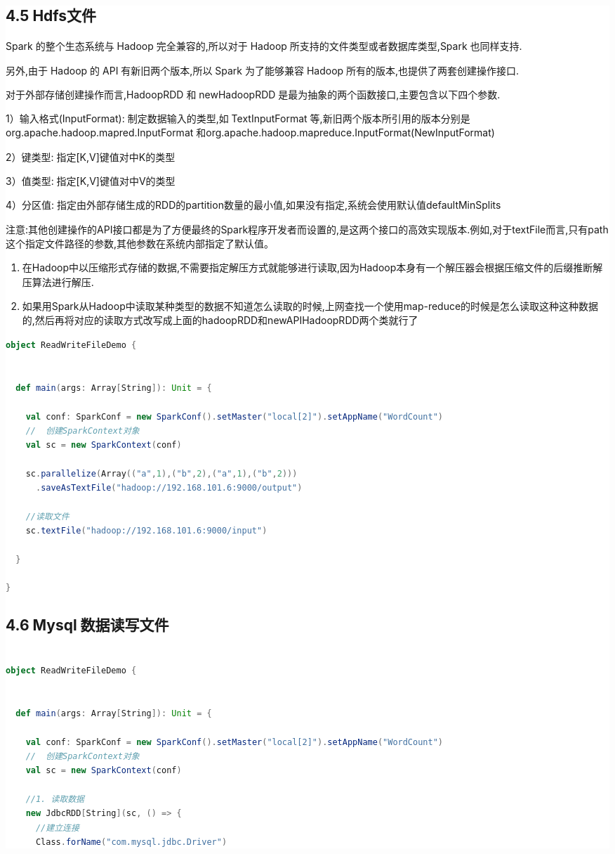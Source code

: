

## 4.5 Hdfs文件

Spark 的整个生态系统与 Hadoop 完全兼容的,所以对于 Hadoop 所支持的文件类型或者数据库类型,Spark 也同样支持.

另外,由于 Hadoop 的 API 有新旧两个版本,所以 Spark 为了能够兼容 Hadoop 所有的版本,也提供了两套创建操作接口.

对于外部存储创建操作而言,HadoopRDD 和 newHadoopRDD 是最为抽象的两个函数接口,主要包含以下四个参数.

1）输入格式(InputFormat): 制定数据输入的类型,如 TextInputFormat 等,新旧两个版本所引用的版本分别是 org.apache.hadoop.mapred.InputFormat 和org.apache.hadoop.mapreduce.InputFormat(NewInputFormat)

2）键类型: 指定[K,V]键值对中K的类型

3）值类型: 指定[K,V]键值对中V的类型

4）分区值: 指定由外部存储生成的RDD的partition数量的最小值,如果没有指定,系统会使用默认值defaultMinSplits

注意:其他创建操作的API接口都是为了方便最终的Spark程序开发者而设置的,是这两个接口的高效实现版本.例如,对于textFile而言,只有path这个指定文件路径的参数,其他参数在系统内部指定了默认值。

1. 在Hadoop中以压缩形式存储的数据,不需要指定解压方式就能够进行读取,因为Hadoop本身有一个解压器会根据压缩文件的后缀推断解压算法进行解压.

2. 如果用Spark从Hadoop中读取某种类型的数据不知道怎么读取的时候,上网查找一个使用map-reduce的时候是怎么读取这种这种数据的,然后再将对应的读取方式改写成上面的hadoopRDD和newAPIHadoopRDD两个类就行了



```scala
object ReadWriteFileDemo {


  def main(args: Array[String]): Unit = {

    val conf: SparkConf = new SparkConf().setMaster("local[2]").setAppName("WordCount")
    //  创建SparkContext对象
    val sc = new SparkContext(conf)

    sc.parallelize(Array(("a",1),("b",2),("a",1),("b",2)))
      .saveAsTextFile("hadoop://192.168.101.6:9000/output")

    //读取文件
    sc.textFile("hadoop://192.168.101.6:9000/input")

  }

}
```



## 4.6 Mysql 数据读写文件



```scala

object ReadWriteFileDemo {


  def main(args: Array[String]): Unit = {

    val conf: SparkConf = new SparkConf().setMaster("local[2]").setAppName("WordCount")
    //  创建SparkContext对象
    val sc = new SparkContext(conf)

    //1. 读取数据
    new JdbcRDD[String](sc, () => {
      //建立连接
      Class.forName("com.mysql.jdbc.Driver")
```